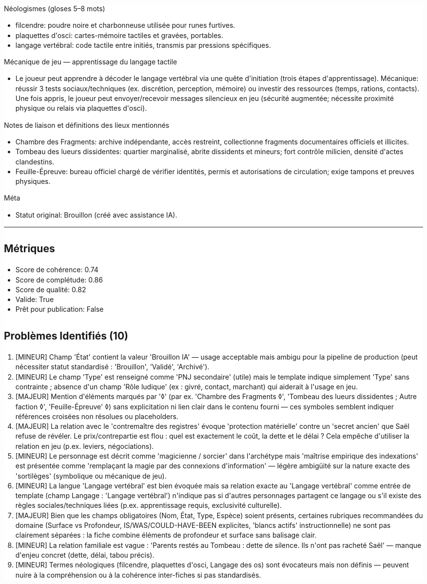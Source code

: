 Néologismes (gloses 5–8 mots)
- filcendre: poudre noire et charbonneuse utilisée pour runes furtives.
- plaquettes d'osci: cartes-mémoire tactiles et gravées, portables.
- langage vertébral: code tactile entre initiés, transmis par pressions spécifiques.

Mécanique de jeu — apprentissage du langage tactile
- Le joueur peut apprendre à décoder le langage vertébral via une quête d'initiation (trois étapes d'apprentissage). Mécanique: réussir 3 tests sociaux/techniques (ex. discrétion, perception, mémoire) ou investir des ressources (temps, rations, contacts). Une fois appris, le joueur peut envoyer/recevoir messages silencieux en jeu (sécurité augmentée; nécessite proximité physique ou relais via plaquettes d'osci).

Notes de liaison et définitions des lieux mentionnés
- Chambre des Fragments: archive indépendante, accès restreint, collectionne fragments documentaires officiels et illicites.
- Tombeau des lueurs dissidentes: quartier marginalisé, abrite dissidents et mineurs; fort contrôle milicien, densité d'actes clandestins.
- Feuille-Épreuve: bureau officiel chargé de vérifier identités, permis et autorisations de circulation; exige tampons et preuves physiques.

Méta
- Statut original: Brouillon (créé avec assistance IA).

---

## Métriques

- Score de cohérence: 0.74
- Score de complétude: 0.86
- Score de qualité: 0.82
- Valide: True
- Prêt pour publication: False

## Problèmes Identifiés (10)

1. [MINEUR] Champ 'État' contient la valeur 'Brouillon IA' — usage acceptable mais ambigu pour la pipeline de production (peut nécessiter statut standardisé : 'Brouillon', 'Validé', 'Archivé').
2. [MINEUR] Le champ 'Type' est renseigné comme 'PNJ secondaire' (utile) mais le template indique simplement 'Type' sans contrainte ; absence d'un champ 'Rôle ludique' (ex : givré, contact, marchant) qui aiderait à l'usage en jeu.
3. [MAJEUR] Mention d'éléments marqués par '◊' (par ex. 'Chambre des Fragments ◊', 'Tombeau des lueurs dissidentes ; Autre faction ◊', 'Feuille-Épreuve' ◊) sans explicitation ni lien clair dans le contenu fourni — ces symboles semblent indiquer références croisées non résolues ou placeholders.
4. [MAJEUR] La relation avec le 'contremaître des registres' évoque 'protection matérielle' contre un 'secret ancien' que Saël refuse de révéler. Le prix/contrepartie est flou : quel est exactement le coût, la dette et le délai ? Cela empêche d'utiliser la relation en jeu (p.ex. leviers, négociations).
5. [MINEUR] Le personnage est décrit comme 'magicienne / sorcier' dans l'archétype mais 'maîtrise empirique des indexations' est présentée comme 'remplaçant la magie par des connexions d'information' — légère ambigüité sur la nature exacte des 'sortilèges' (symbolique ou mécanique de jeu).
6. [MINEUR] La langue 'Langage vertébral' est bien évoquée mais sa relation exacte au 'Langage vertébral' comme entrée de template (champ Langage : 'Langage vertébral') n'indique pas si d'autres personnages partagent ce langage ou s'il existe des règles sociales/techniques liées (p.ex. apprentissage requis, exclusivité culturelle).
7. [MAJEUR] Bien que les champs obligatoires (Nom, État, Type, Espèce) soient présents, certaines rubriques recommandées du domaine (Surface vs Profondeur, IS/WAS/COULD-HAVE-BEEN explicites, 'blancs actifs' instructionnelle) ne sont pas clairement séparées : la fiche combine éléments de profondeur et surface sans balisage clair.
8. [MINEUR] La relation familiale est vague : 'Parents restés au Tombeau : dette de silence. Ils n'ont pas racheté Saël' — manque d'enjeu concret (dette, délai, tabou précis).
9. [MINEUR] Termes néologiques (filcendre, plaquettes d'osci, Langage des os) sont évocateurs mais non définis — peuvent nuire à la compréhension ou à la cohérence inter-fiches si pas standardisés.